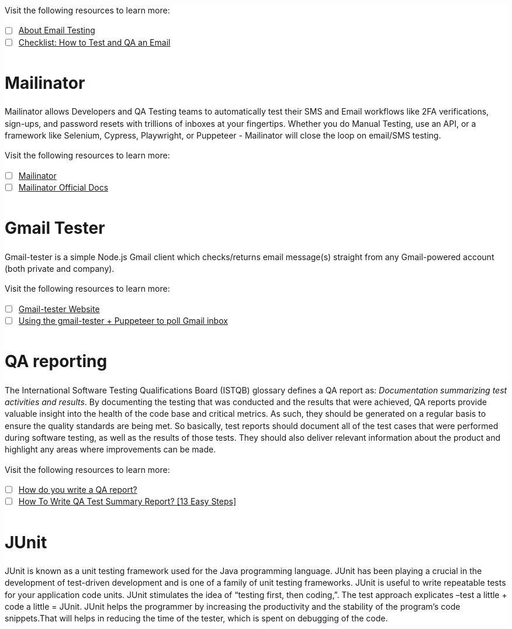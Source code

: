 Visit the following resources to learn more:

- [ ] [About Email Testing](https://www.campaignmonitor.com/blog/email-marketing/how-email-testing-and-rendering-works-and-why-its-important/)
- [ ] [Checklist: How to Test and QA an Email](https://sponge.io/checklist-how-to-test-and-qa-an-email/)

# Mailinator

Mailinator allows Developers and QA Testing teams to automatically test their SMS and Email workflows like 2FA verifications, sign-ups, and password resets with trillions of inboxes at your fingertips. Whether you do Manual Testing, use an API, or a framework like Selenium, Cypress, Playwright, or Puppeteer - Mailinator will close the loop on email/SMS testing.

Visit the following resources to learn more:

- [ ] [Mailinator](https://www.mailinator.com/)
- [ ] [Mailinator Official Docs](https://www.mailinator.com/docs/index.html#mailinator)

# Gmail Tester

Gmail-tester is a simple Node.js Gmail client which checks/returns email message(s) straight from any Gmail-powered account (both private and company).

Visit the following resources to learn more:

- [ ] [Gmail-tester Website](https://www.npmjs.com/package/gmail-tester)
- [ ] [Using the gmail-tester + Puppeteer to poll Gmail inbox](https://medium.com/@sergtimosh/using-gmail-tester-puppeteer-to-poll-gmail-inbox-65bbee17618c)

# QA reporting

The International Software Testing Qualifications Board (ISTQB) glossary defines a QA report as: *Documentation summarizing test activities and results*.
By documenting the testing that was conducted and the results that were achieved, QA reports provide valuable insight into the health of the code base and critical metrics. As such, they should be generated on a regular basis to ensure the quality standards are being met.
So basically, test reports should document all of the test cases that were performed during software testing, as well as the results of those tests. They should also deliver relevant information about the product and highlight any areas where improvements can be made.

Visit the following resources to learn more:

- [ ] [How do you write a QA report?](https://www.netguru.com/blog/how-to-write-qa-report)
- [ ] [How To Write QA Test Summary Report? [13 Easy Steps]](https://www.qatouch.com/blog/how-to-write-qa-test-summary-report/)

# JUnit

JUnit is known as a unit testing framework used for the Java programming language. JUnit has been playing a crucial in the development of test-driven development and is one of a family of unit testing frameworks. JUnit is useful to write repeatable tests for your application code units. JUnit stimulates the idea of “testing first, then coding,”. The test approach explicates –test a little + code a little = JUnit. JUnit helps the programmer by increasing the productivity and the stability of the program’s code snippets.That will helps in reducing the time of the tester, which is spent on debugging of the code.
